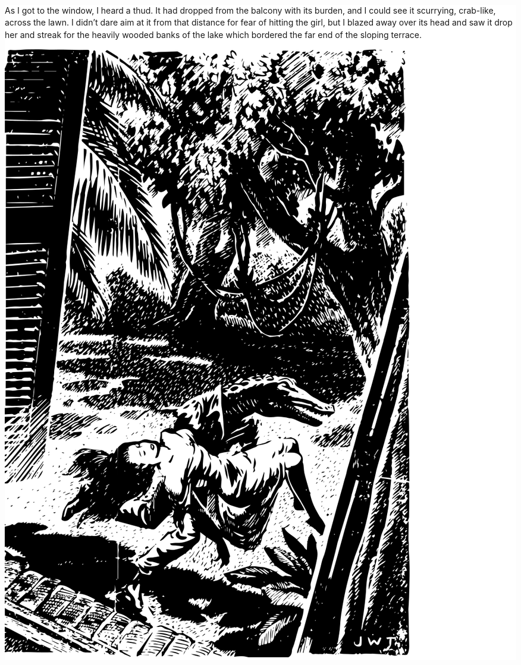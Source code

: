 As I got to the window, I heard a thud. It had dropped from the balcony
with its burden, and I could see it scurrying, crab-like, across the
lawn. I didn’t dare aim at it from that distance for fear of hitting the
girl, but I blazed away over its head and saw it drop her and streak for
the heavily wooded banks of the lake which bordered the far end of the
sloping terrace.

<img src="/assets/img/short-stories/death-on-location_R.svg" alt="">
